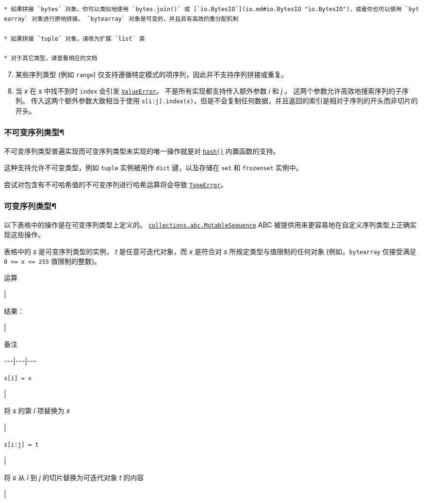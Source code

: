     * 如果拼接 `bytes` 对象，你可以类似地使用 `bytes.join()` 或 [`io.BytesIO`](io.md#io.BytesIO "io.BytesIO")，或者你也可以使用 `bytearray` 对象进行原地拼接。 `bytearray` 对象是可变的，并且具有高效的重分配机制

    * 如果拼接 `tuple` 对象，请改为扩展 `list` 类

    * 对于其它类型，请查看相应的文档

  7. 某些序列类型 (例如 `range`) 仅支持遵循特定模式的项序列，因此并不支持序列拼接或重复。

  8. 当 _x_ 在 _s_ 中找不到时 `index` 会引发 [`ValueError`](3.标准库/exceptions.md#ValueError "ValueError")。 不是所有实现都支持传入额外参数 _i_ 和 _j_ 。 这两个参数允许高效地搜索序列的子序列。 传入这两个额外参数大致相当于使用 `s[i:j].index(x)`，但是不会复制任何数据，并且返回的索引是相对于序列的开头而非切片的开头。

### 不可变序列类型¶

不可变序列类型普遍实现而可变序列类型未实现的唯一操作就是对 [`hash()`](functions.md#hash "hash") 内置函数的支持。

这种支持允许不可变类型，例如 `tuple` 实例被用作 `dict` 键，以及存储在 `set` 和 `frozenset` 实例中。

尝试对包含有不可哈希值的不可变序列进行哈希运算将会导致 [`TypeError`](3.标准库/exceptions.md#TypeError "TypeError")。

### 可变序列类型¶

以下表格中的操作是在可变序列类型上定义的。 [`collections.abc.MutableSequence`](collections.abc.md#collections.abc.MutableSequence "collections.abc.MutableSequence") ABC 被提供用来更容易地在自定义序列类型上正确实现这些操作。

表格中的 _s_ 是可变序列类型的实例， _t_ 是任意可迭代对象，而 _x_ 是符合对 _s_ 所规定类型与值限制的任何对象 (例如，`bytearray` 仅接受满足 `0 <= x <= 255` 值限制的整数)。

运算

|

结果：

|

备注  
  
---|---|---  
  
`s[i] = x`

|

将 _s_ 的第 _i_ 项替换为 _x_

|  
  
`s[i:j] = t`

|

将 _s_ 从 _i_ 到 _j_ 的切片替换为可迭代对象 _t_ 的内容

|  
  